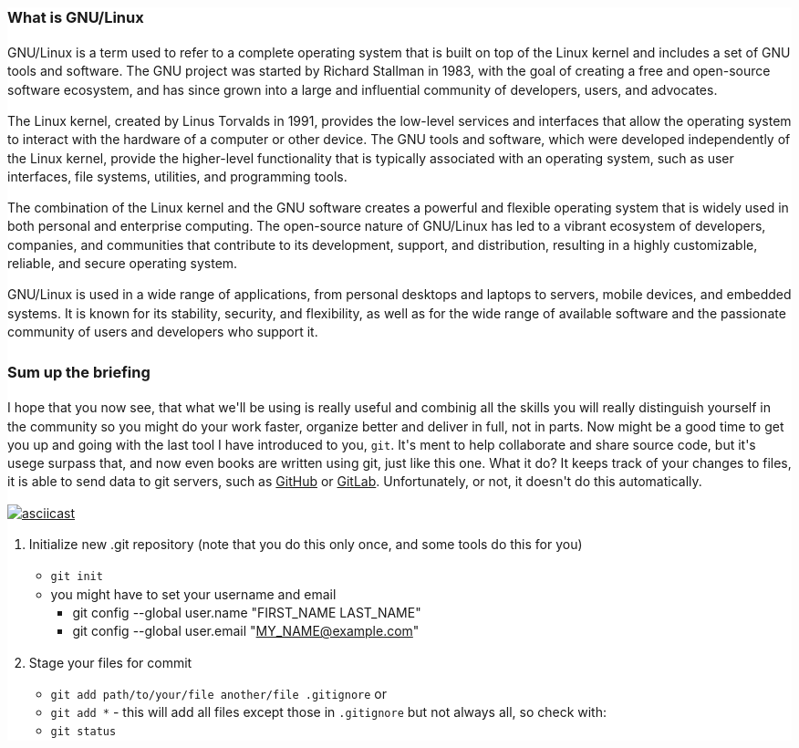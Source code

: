 ### What is GNU/Linux

GNU/Linux is a term used to refer to a complete operating system that is built on top of the Linux
kernel and includes a set of GNU tools and software. The GNU project was started by Richard Stallman
in 1983, with the goal of creating a free and open-source software ecosystem, and has since grown
into a large and influential community of developers, users, and advocates.

The Linux kernel, created by Linus Torvalds in 1991, provides the low-level services and interfaces
that allow the operating system to interact with the hardware of a computer or other device. The GNU
tools and software, which were developed independently of the Linux kernel, provide the higher-level
functionality that is typically associated with an operating system, such as user interfaces, file
systems, utilities, and programming tools.

The combination of the Linux kernel and the GNU software creates a powerful and flexible operating
system that is widely used in both personal and enterprise computing. The open-source nature of GNU/Linux
has led to a vibrant ecosystem of developers, companies, and communities that contribute to its
development, support, and distribution, resulting in a highly customizable, reliable, and secure
operating system.

GNU/Linux is used in a wide range of applications, from personal desktops and laptops to servers,
mobile devices, and embedded systems. It is known for its stability, security, and flexibility,
as well as for the wide range of available software and the passionate community of users and
developers who support it.

### Sum up the briefing

I hope that you now see, that what we'll be using is really useful and combinig all the skills
you will really distinguish yourself in the community so you might do your work faster, organize
better and deliver in full, not in parts. Now might be a good time to get you up and going with the
last tool I have introduced to you, `git`. It's ment to help collaborate and share source code, but it's
usege surpass that, and now even books are written using git, just like this one. What it do?
It keeps track of your changes to files, it is able to send data to git servers, such as [GitHub](https://github.com) or [GitLab](https://gitlab.com/kalilinux). Unfortunately, or not, it doesn't do this automatically.

[![asciicast](https://asciinema.org/a/562489.png)](https://asciinema.org/a/562489?autoplay=1&speed=2&theme=solarized-dark)

1. Initialize new .git repository (note that you do this only once, and some tools do this for you)

    - `git init`
    - you might have to set your username and email
        * git config --global user.name "FIRST_NAME LAST_NAME"
        * git config --global user.email "MY_NAME@example.com"

2. Stage your files for commit
    
    - `git add path/to/your/file another/file .gitignore` or
    - `git add *` - this will add all files except those in `.gitignore` but not always all, so check with:
    - `git status`
